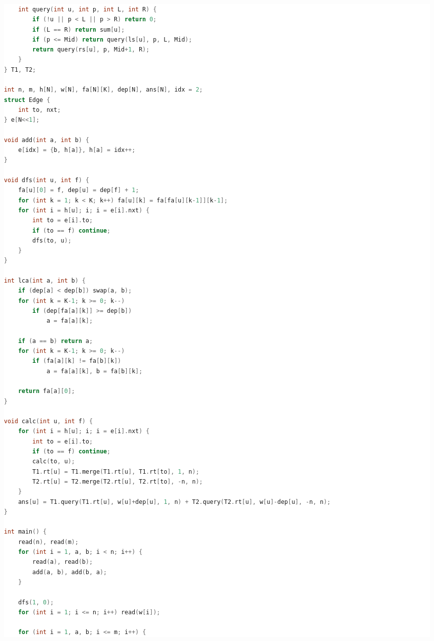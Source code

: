 ```cpp
    int query(int u, int p, int L, int R) {
        if (!u || p < L || p > R) return 0;
        if (L == R) return sum[u];
        if (p <= Mid) return query(ls[u], p, L, Mid);
        return query(rs[u], p, Mid+1, R);
    }
} T1, T2;

int n, m, h[N], w[N], fa[N][K], dep[N], ans[N], idx = 2;
struct Edge {
    int to, nxt;
} e[N<<1];

void add(int a, int b) {
    e[idx] = {b, h[a]}, h[a] = idx++;
}

void dfs(int u, int f) {
    fa[u][0] = f, dep[u] = dep[f] + 1;
    for (int k = 1; k < K; k++) fa[u][k] = fa[fa[u][k-1]][k-1];
    for (int i = h[u]; i; i = e[i].nxt) {
        int to = e[i].to;
        if (to == f) continue;
        dfs(to, u);
    }
}

int lca(int a, int b) {
    if (dep[a] < dep[b]) swap(a, b);
    for (int k = K-1; k >= 0; k--)
        if (dep[fa[a][k]] >= dep[b])
            a = fa[a][k];
    
    if (a == b) return a;
    for (int k = K-1; k >= 0; k--)
        if (fa[a][k] != fa[b][k])
            a = fa[a][k], b = fa[b][k];
    
    return fa[a][0];
}

void calc(int u, int f) {
    for (int i = h[u]; i; i = e[i].nxt) {
        int to = e[i].to;
        if (to == f) continue;
        calc(to, u);
        T1.rt[u] = T1.merge(T1.rt[u], T1.rt[to], 1, n);
        T2.rt[u] = T2.merge(T2.rt[u], T2.rt[to], -n, n);
    }
    ans[u] = T1.query(T1.rt[u], w[u]+dep[u], 1, n) + T2.query(T2.rt[u], w[u]-dep[u], -n, n);
}

int main() {
    read(n), read(m);
    for (int i = 1, a, b; i < n; i++) {
        read(a), read(b);
        add(a, b), add(b, a);
    }

    dfs(1, 0);
    for (int i = 1; i <= n; i++) read(w[i]);

    for (int i = 1, a, b; i <= m; i++) {
```